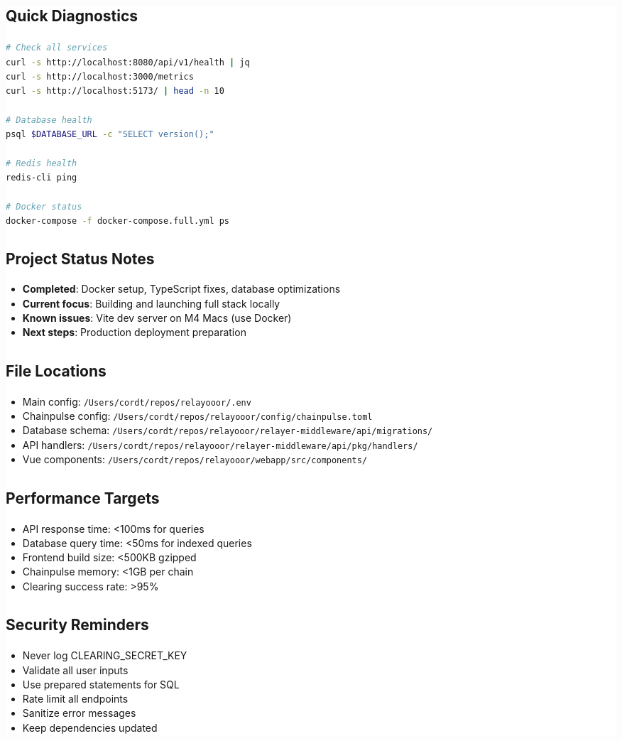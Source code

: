 ## Quick Diagnostics

```bash
# Check all services
curl -s http://localhost:8080/api/v1/health | jq
curl -s http://localhost:3000/metrics
curl -s http://localhost:5173/ | head -n 10

# Database health
psql $DATABASE_URL -c "SELECT version();"

# Redis health
redis-cli ping

# Docker status
docker-compose -f docker-compose.full.yml ps
```

## Project Status Notes

- **Completed**: Docker setup, TypeScript fixes, database optimizations
- **Current focus**: Building and launching full stack locally
- **Known issues**: Vite dev server on M4 Macs (use Docker)
- **Next steps**: Production deployment preparation

## File Locations

- Main config: `/Users/cordt/repos/relayooor/.env`
- Chainpulse config: `/Users/cordt/repos/relayooor/config/chainpulse.toml`
- Database schema: `/Users/cordt/repos/relayooor/relayer-middleware/api/migrations/`
- API handlers: `/Users/cordt/repos/relayooor/relayer-middleware/api/pkg/handlers/`
- Vue components: `/Users/cordt/repos/relayooor/webapp/src/components/`

## Performance Targets

- API response time: <100ms for queries
- Database query time: <50ms for indexed queries
- Frontend build size: <500KB gzipped
- Chainpulse memory: <1GB per chain
- Clearing success rate: >95%

## Security Reminders

- Never log CLEARING_SECRET_KEY
- Validate all user inputs
- Use prepared statements for SQL
- Rate limit all endpoints
- Sanitize error messages
- Keep dependencies updated